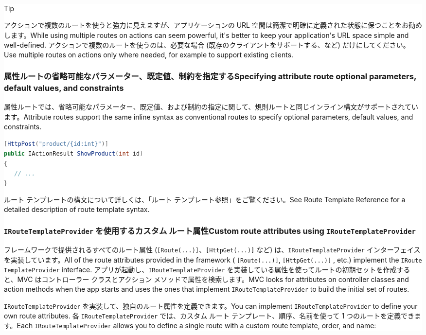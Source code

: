 > [!TIP]
> <span data-ttu-id="e59d4-275">アクションで複数のルートを使うと強力に見えますが、アプリケーションの URL 空間は簡潔で明確に定義された状態に保つことをお勧めします。</span><span class="sxs-lookup"><span data-stu-id="e59d4-275">While using multiple routes on actions can seem powerful, it's better to keep your application's URL space simple and well-defined.</span></span> <span data-ttu-id="e59d4-276">アクションで複数のルートを使うのは、必要な場合 (既存のクライアントをサポートする、など) だけにしてください。</span><span class="sxs-lookup"><span data-stu-id="e59d4-276">Use multiple routes on actions only where needed, for example to support existing clients.</span></span>

<a name="routing-attr-options"></a>

### <a name="specifying-attribute-route-optional-parameters-default-values-and-constraints"></a><span data-ttu-id="e59d4-277">属性ルートの省略可能なパラメーター、既定値、制約を指定する</span><span class="sxs-lookup"><span data-stu-id="e59d4-277">Specifying attribute route optional parameters, default values, and constraints</span></span>

<span data-ttu-id="e59d4-278">属性ルートでは、省略可能なパラメーター、既定値、および制約の指定に関して、規則ルートと同じインライン構文がサポートされています。</span><span class="sxs-lookup"><span data-stu-id="e59d4-278">Attribute routes support the same inline syntax as conventional routes to specify optional parameters, default values, and constraints.</span></span>

```csharp
[HttpPost("product/{id:int}")]
public IActionResult ShowProduct(int id)
{
   // ...
}
```

<span data-ttu-id="e59d4-279">ルート テンプレートの構文について詳しくは、「[ルート テンプレート参照](../../fundamentals/routing.md#route-template-reference)」をご覧ください。</span><span class="sxs-lookup"><span data-stu-id="e59d4-279">See [Route Template Reference](../../fundamentals/routing.md#route-template-reference) for a detailed description of route template syntax.</span></span>

<a name="routing-cust-rt-attr-irt-ref-label"></a>

### <a name="custom-route-attributes-using-iroutetemplateprovider"></a><span data-ttu-id="e59d4-280">`IRouteTemplateProvider` を使用するカスタム ルート属性</span><span class="sxs-lookup"><span data-stu-id="e59d4-280">Custom route attributes using `IRouteTemplateProvider`</span></span>

<span data-ttu-id="e59d4-281">フレームワークで提供されるすべてのルート属性 (`[Route(...)]`、`[HttpGet(...)]` など) は、`IRouteTemplateProvider` インターフェイスを実装しています。</span><span class="sxs-lookup"><span data-stu-id="e59d4-281">All of the route attributes provided in the framework ( `[Route(...)]`, `[HttpGet(...)]` , etc.) implement the `IRouteTemplateProvider` interface.</span></span> <span data-ttu-id="e59d4-282">アプリが起動し、`IRouteTemplateProvider` を実装している属性を使ってルートの初期セットを作成すると、MVC はコントローラー クラスとアクション メソッドで属性を検索します。</span><span class="sxs-lookup"><span data-stu-id="e59d4-282">MVC looks for attributes on controller classes and action methods when the app starts and uses the ones that implement `IRouteTemplateProvider` to build the initial set of routes.</span></span>

<span data-ttu-id="e59d4-283">`IRouteTemplateProvider` を実装して、独自のルート属性を定義できます。</span><span class="sxs-lookup"><span data-stu-id="e59d4-283">You can implement `IRouteTemplateProvider` to define your own route attributes.</span></span> <span data-ttu-id="e59d4-284">各 `IRouteTemplateProvider` では、カスタム ルート テンプレート、順序、名前を使って 1 つのルートを定義できます。</span><span class="sxs-lookup"><span data-stu-id="e59d4-284">Each `IRouteTemplateProvider` allows you to define a single route with a custom route template, order, and name:</span></span>
